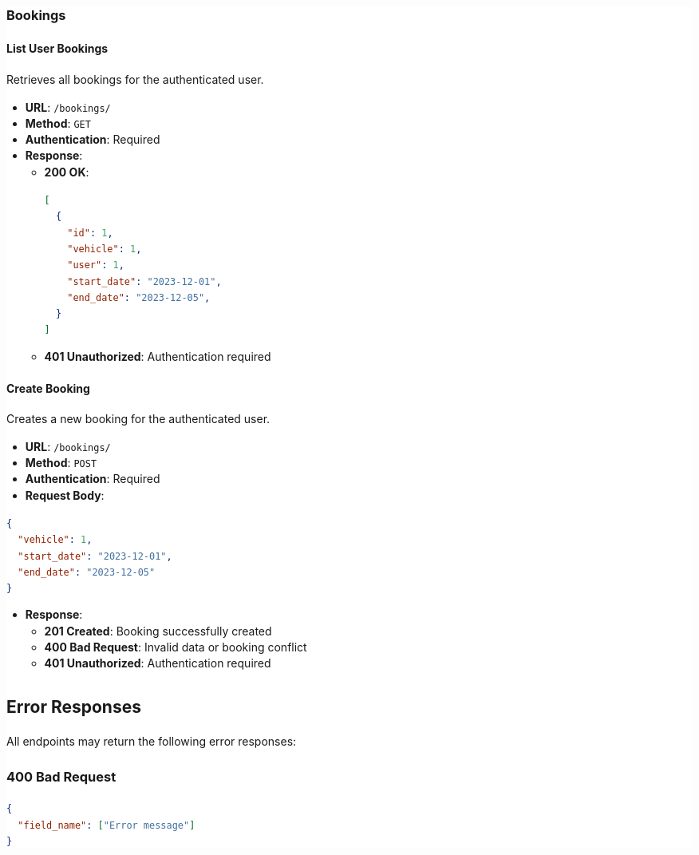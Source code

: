 ### Bookings

#### List User Bookings
Retrieves all bookings for the authenticated user.

- **URL**: `/bookings/`
- **Method**: `GET`
- **Authentication**: Required
- **Response**:
  - **200 OK**:
    ```json
    [
      {
        "id": 1,
        "vehicle": 1,
        "user": 1,
        "start_date": "2023-12-01",
        "end_date": "2023-12-05",
      }
    ]
    ```
  - **401 Unauthorized**: Authentication required

#### Create Booking
Creates a new booking for the authenticated user.

- **URL**: `/bookings/`
- **Method**: `POST`
- **Authentication**: Required
- **Request Body**:
```json
{
  "vehicle": 1,
  "start_date": "2023-12-01",
  "end_date": "2023-12-05"
}
```
- **Response**:
  - **201 Created**: Booking successfully created
  - **400 Bad Request**: Invalid data or booking conflict
  - **401 Unauthorized**: Authentication required

## Error Responses

All endpoints may return the following error responses:

### 400 Bad Request
```json
{
  "field_name": ["Error message"]
}
```
